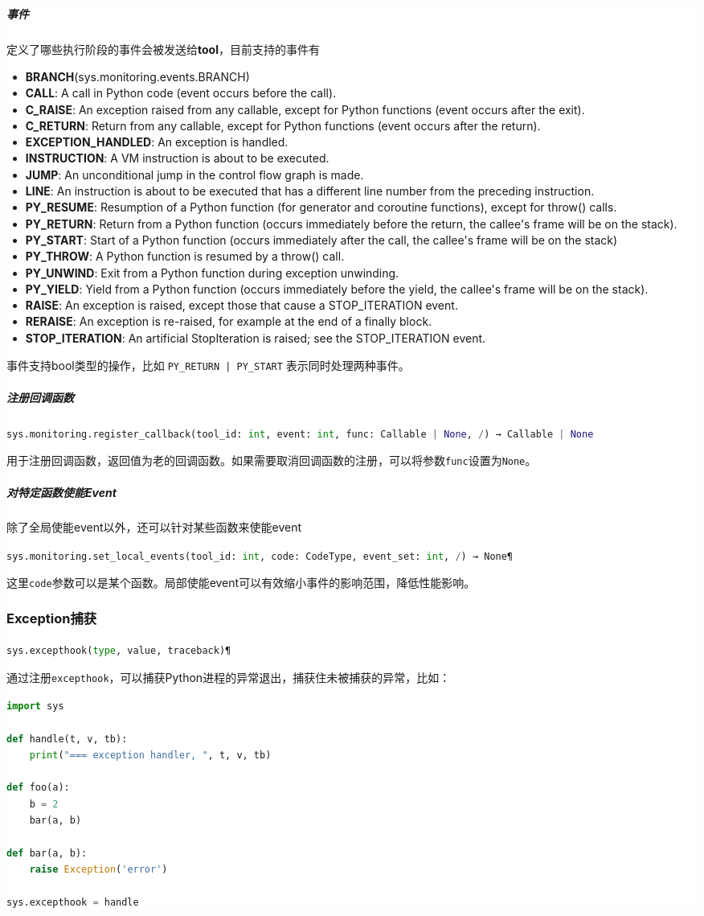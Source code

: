 ##### 事件

定义了哪些执行阶段的事件会被发送给**tool**，目前支持的事件有
- **BRANCH**(sys.monitoring.events.BRANCH)
- **CALL**: A call in Python code (event occurs before the call).
- **C_RAISE**: An exception raised from any callable, except for Python functions (event occurs after the exit).
- **C_RETURN**: Return from any callable, except for Python functions (event occurs after the return).
- **EXCEPTION_HANDLED**: An exception is handled.
- **INSTRUCTION**: A VM instruction is about to be executed.
- **JUMP**: An unconditional jump in the control flow graph is made.
- **LINE**: An instruction is about to be executed that has a different line number from the preceding instruction.
- **PY_RESUME**: Resumption of a Python function (for generator and coroutine functions), except for throw() calls. 
- **PY_RETURN**: Return from a Python function (occurs immediately before the return, the callee's frame will be on the stack).
- **PY_START**: Start of a Python function (occurs immediately after the call, the callee's frame will be on the stack)
- **PY_THROW**: A Python function is resumed by a throw() call.
- **PY_UNWIND**: Exit from a Python function during exception unwinding.
- **PY_YIELD**: Yield from a Python function (occurs immediately before the yield, the callee's frame will be on the stack).
- **RAISE**: An exception is raised, except those that cause a STOP_ITERATION event.
- **RERAISE**: An exception is re-raised, for example at the end of a finally block.
- **STOP_ITERATION**: An artificial StopIteration is raised; see the STOP_ITERATION event.

事件支持bool类型的操作，比如 `PY_RETURN | PY_START` 表示同时处理两种事件。

##### 注册回调函数

```python
sys.monitoring.register_callback(tool_id: int, event: int, func: Callable | None, /) → Callable | None
```
用于注册回调函数，返回值为老的回调函数。如果需要取消回调函数的注册，可以将参数`func`设置为`None`。

##### 对特定函数使能Event

除了全局使能event以外，还可以针对某些函数来使能event
```python
sys.monitoring.set_local_events(tool_id: int, code: CodeType, event_set: int, /) → None¶
```
这里`code`参数可以是某个函数。局部使能event可以有效缩小事件的影响范围，降低性能影响。

### Exception捕获

```python
sys.excepthook(type, value, traceback)¶
```

通过注册`excepthook`，可以捕获Python进程的异常退出，捕获住未被捕获的异常，比如：
```python
import sys

def handle(t, v, tb):
    print("=== exception handler, ", t, v, tb)

def foo(a):
    b = 2
    bar(a, b)

def bar(a, b):
    raise Exception('error')

sys.excepthook = handle
```